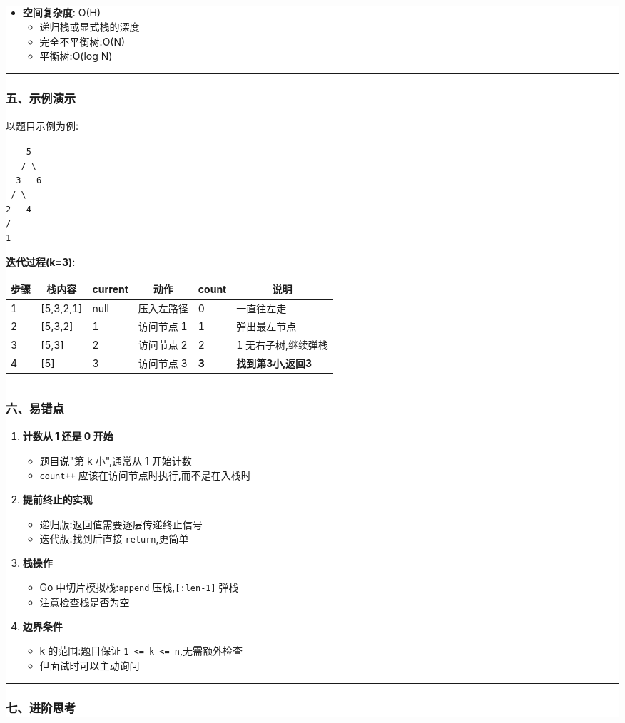 - **空间复杂度**: O(H)
  - 递归栈或显式栈的深度
  - 完全不平衡树:O(N)
  - 平衡树:O(log N)

---

### 五、示例演示

以题目示例为例:

```
    5
   / \
  3   6
 / \
2   4
/
1
```

**迭代过程(k=3)**:

| 步骤 | 栈内容 | current | 动作 | count | 说明 |
|-----|--------|---------|------|-------|------|
| 1 | [5,3,2,1] | null | 压入左路径 | 0 | 一直往左走 |
| 2 | [5,3,2] | 1 | 访问节点 1 | 1 | 弹出最左节点 |
| 3 | [5,3] | 2 | 访问节点 2 | 2 | 1 无右子树,继续弹栈 |
| 4 | [5] | 3 | 访问节点 3 | **3** | **找到第3小,返回3** |

---

### 六、易错点

1. **计数从 1 还是 0 开始**
   - 题目说"第 k 小",通常从 1 开始计数
   - `count++` 应该在访问节点时执行,而不是在入栈时

2. **提前终止的实现**
   - 递归版:返回值需要逐层传递终止信号
   - 迭代版:找到后直接 `return`,更简单

3. **栈操作**
   - Go 中切片模拟栈:`append` 压栈,`[:len-1]` 弹栈
   - 注意检查栈是否为空

4. **边界条件**
   - k 的范围:题目保证 `1 <= k <= n`,无需额外检查
   - 但面试时可以主动询问

---

### 七、进阶思考
